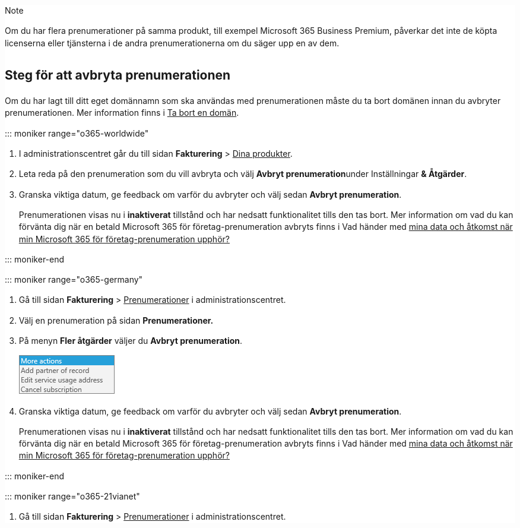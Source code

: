 > [!NOTE]
> Om du har flera prenumerationer på samma produkt, till exempel Microsoft 365 Business Premium, påverkar det inte de köpta licenserna eller tjänsterna i de andra prenumerationerna om du säger upp en av dem.

## <a name="steps-to-cancel-your-subscription"></a>Steg för att avbryta prenumerationen

Om du har lagt till ditt eget domännamn som ska användas med prenumerationen måste du ta bort domänen innan du avbryter prenumerationen. Mer information finns i [Ta bort en domän](../../admin/get-help-with-domains/remove-a-domain.md).

::: moniker range="o365-worldwide"

1. I administrationscentret går du till sidan **Fakturering** \> <a href="https://go.microsoft.com/fwlink/p/?linkid=842054" target="_blank">Dina produkter</a>.

2. Leta reda på den prenumeration som du vill avbryta och välj **Avbryt prenumeration**under Inställningar **& Åtgärder**.

3. Granska viktiga datum, ge feedback om varför du avbryter och välj sedan **Avbryt prenumeration**.

    Prenumerationen visas nu i **inaktiverat** tillstånd och har nedsatt funktionalitet tills den tas bort. Mer information om vad du kan förvänta dig när en betald Microsoft 365 för företag-prenumeration avbryts finns i Vad händer med [mina data och åtkomst när min Microsoft 365 för företag-prenumeration upphör?](what-if-my-subscription-expires.md)

::: moniker-end

::: moniker range="o365-germany"

1. Gå till sidan **Fakturering** \> <a href="https://go.microsoft.com/fwlink/p/?linkid=847745" target="_blank">Prenumerationer</a> i administrationscentret.

2. Välj en prenumeration på sidan **Prenumerationer.**

3. På menyn **Fler åtgärder** väljer du **Avbryt prenumeration**.

    ![Close up of the More Actions menu.](../../media/befa74b7-62c1-42a3-a38e-db76a1c97dba.png)

4. Granska viktiga datum, ge feedback om varför du avbryter och välj sedan **Avbryt prenumeration**.

    Prenumerationen visas nu i **inaktiverat** tillstånd och har nedsatt funktionalitet tills den tas bort. Mer information om vad du kan förvänta dig när en betald Microsoft 365 för företag-prenumeration avbryts finns i Vad händer med [mina data och åtkomst när min Microsoft 365 för företag-prenumeration upphör?](what-if-my-subscription-expires.md)

::: moniker-end

::: moniker range="o365-21vianet"

1. Gå till sidan **Fakturering** \> <a href="https://go.microsoft.com/fwlink/p/?linkid=850626" target="_blank">Prenumerationer</a> i administrationscentret.
